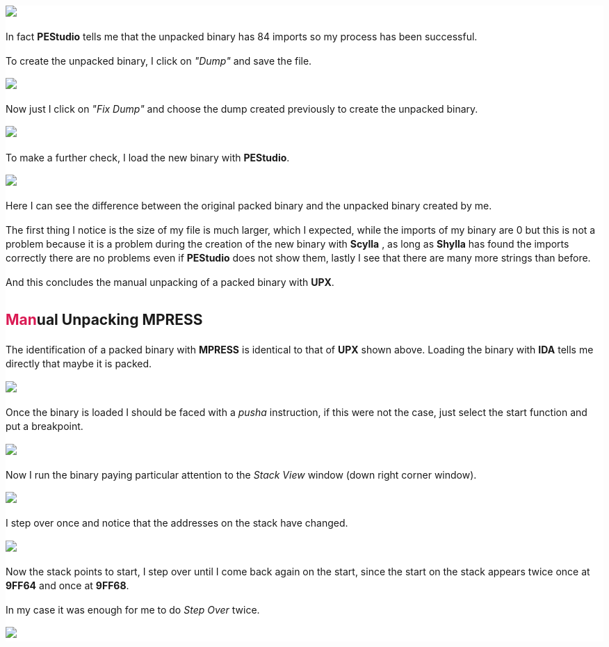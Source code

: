 ![](/upxmpress/image19.png)

In fact **PEStudio** tells me that the unpacked binary has 84 imports so my process has been successful.

To create the unpacked binary, I click on *"Dump"* and save the file.

![](/upxmpress/image34.png)

Now just I click on *"Fix Dump"* and choose the dump created previously to create the unpacked binary.

![](/upxmpress/image29.png)

To make a further check, I load the new binary with **PEStudio**.

![](/upxmpress/image9.png)

Here I can see the difference between the original packed binary and the unpacked binary created by me.

The first thing I notice is the size of my file is much larger, which I expected, while the imports of my binary are 0 but this is not a problem because it is a problem during the creation of the new binary with **Scylla** , as long as **Shylla** has found the imports correctly there are no problems even if **PEStudio** does not show them, lastly I see that there are many more strings than before.

And this concludes the manual unpacking of a packed binary with **UPX**.

<h2 id=MANUNPACMPRESS> <span style="color:#da1953">Man</span>ual Unpacking MPRESS </h2>

The identification of a packed binary with **MPRESS** is identical to that of **UPX** shown above. Loading the binary with **IDA** tells me directly that maybe it is packed.

![](/upxmpress/image2.png)

Once the binary is loaded I should be faced with a *pusha* instruction, if this were not the case, just select the start function and put a breakpoint.

![](/upxmpress/image21.png)

Now I run the binary paying particular attention to the *Stack View* window (down right corner window).

![](/upxmpress/image5.png)

I step over once and notice that the addresses on the stack have changed.

![](/upxmpress/image7.png)

Now the stack points to start, I step over until I come back again on the start, since the start on the stack appears twice once at **9FF64** and once at **9FF68**.

In my case it was enough for me to do *Step Over* twice.

![](/upxmpress/image1.png)
